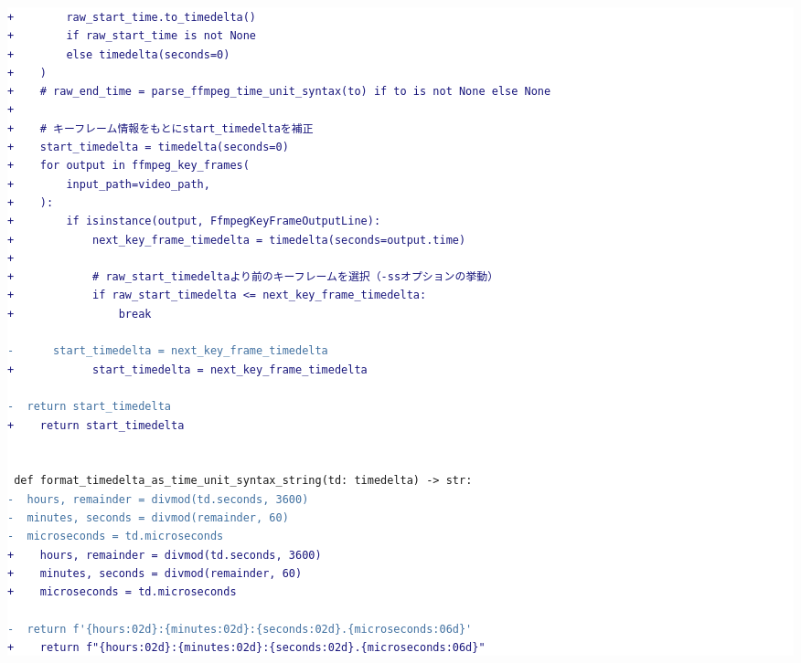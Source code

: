 ```diff
+        raw_start_time.to_timedelta()
+        if raw_start_time is not None
+        else timedelta(seconds=0)
+    )
+    # raw_end_time = parse_ffmpeg_time_unit_syntax(to) if to is not None else None
+
+    # キーフレーム情報をもとにstart_timedeltaを補正
+    start_timedelta = timedelta(seconds=0)
+    for output in ffmpeg_key_frames(
+        input_path=video_path,
+    ):
+        if isinstance(output, FfmpegKeyFrameOutputLine):
+            next_key_frame_timedelta = timedelta(seconds=output.time)
+
+            # raw_start_timedeltaより前のキーフレームを選択（-ssオプションの挙動）
+            if raw_start_timedelta <= next_key_frame_timedelta:
+                break
 
-      start_timedelta = next_key_frame_timedelta
+            start_timedelta = next_key_frame_timedelta
 
-  return start_timedelta
+    return start_timedelta
 
 
 def format_timedelta_as_time_unit_syntax_string(td: timedelta) -> str:
-  hours, remainder = divmod(td.seconds, 3600)
-  minutes, seconds = divmod(remainder, 60)
-  microseconds = td.microseconds
+    hours, remainder = divmod(td.seconds, 3600)
+    minutes, seconds = divmod(remainder, 60)
+    microseconds = td.microseconds
 
-  return f'{hours:02d}:{minutes:02d}:{seconds:02d}.{microseconds:06d}'
+    return f"{hours:02d}:{minutes:02d}:{seconds:02d}.{microseconds:06d}"
```

